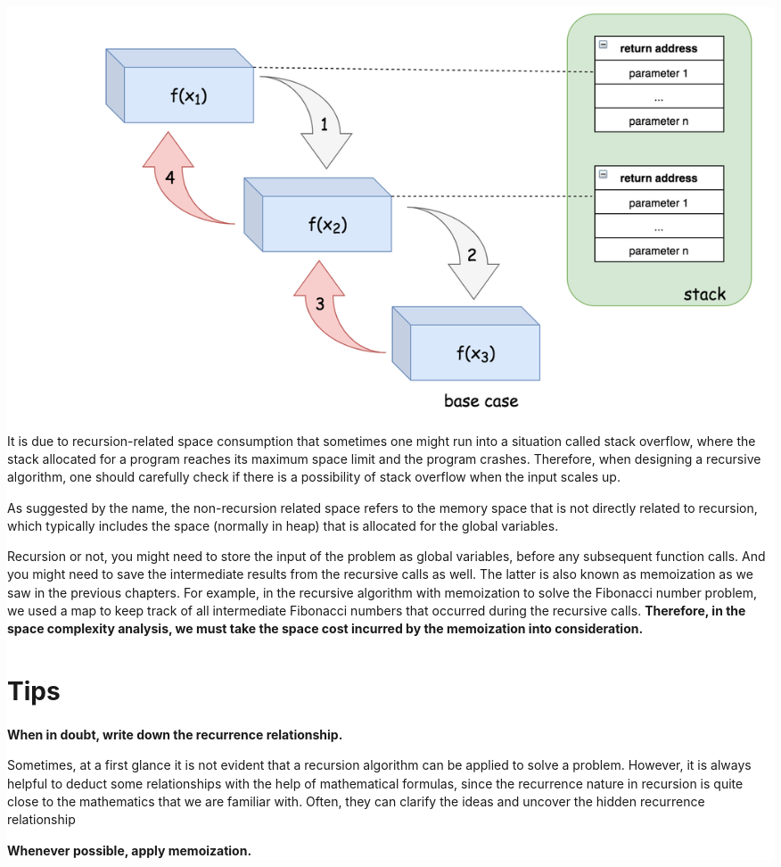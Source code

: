 ![alt text](./imgs/stack.png)

It is due to recursion-related space consumption that sometimes one might run into a situation called stack overflow, where the stack allocated for a program reaches its maximum space limit and the program crashes. Therefore, when designing a recursive algorithm, one should carefully check if there is a possibility of stack overflow when the input scales up.

As suggested by the name, the non-recursion related space refers to the memory space that is not directly related to recursion, which typically includes the space (normally in heap) that is allocated for the global variables.

Recursion or not, you might need to store the input of the problem as global variables, before any subsequent function calls. And you might need to save the intermediate results from the recursive calls as well. The latter is also known as memoization as we saw in the previous chapters. For example, in the recursive algorithm with memoization to solve the Fibonacci number problem, we used a map to keep track of all intermediate Fibonacci numbers that occurred during the recursive calls. **Therefore, in the space complexity analysis, we must take the space cost incurred by the memoization into consideration.**


# Tips

**When in doubt, write down the recurrence relationship.**

Sometimes, at a first glance it is not evident that a recursion algorithm can be applied to solve a problem. However, it is always helpful to deduct some relationships with the help of mathematical formulas, since the recurrence nature in recursion is quite close to the mathematics that we are familiar with. Often, they can clarify the ideas and uncover the hidden recurrence relationship

**Whenever possible, apply memoization.**
